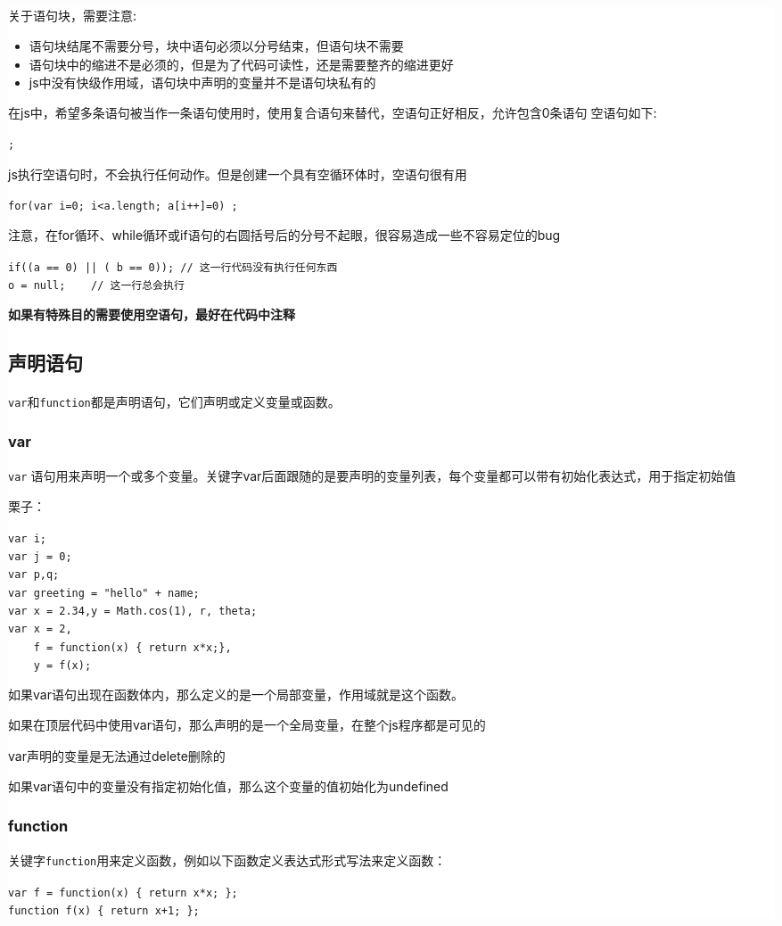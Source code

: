 关于语句块，需要注意:
- 语句块结尾不需要分号，块中语句必须以分号结束，但语句块不需要
- 语句块中的缩进不是必须的，但是为了代码可读性，还是需要整齐的缩进更好
- js中没有快级作用域，语句块中声明的变量并不是语句块私有的

在js中，希望多条语句被当作一条语句使用时，使用复合语句来替代，空语句正好相反，允许包含0条语句
空语句如下:
```
;
```
js执行空语句时，不会执行任何动作。但是创建一个具有空循环体时，空语句很有用
```
for(var i=0; i<a.length; a[i++]=0) ;
```

注意，在for循环、while循环或if语句的右圆括号后的分号不起眼，很容易造成一些不容易定位的bug
```
if((a == 0) || ( b == 0)); // 这一行代码没有执行任何东西
o = null;    // 这一行总会执行
```

**如果有特殊目的需要使用空语句，最好在代码中注释**

## 声明语句

`var`和`function`都是声明语句，它们声明或定义变量或函数。

### var
`var` 语句用来声明一个或多个变量。关键字var后面跟随的是要声明的变量列表，每个变量都可以带有初始化表达式，用于指定初始值

栗子：
```
var i;
var j = 0;
var p,q;
var greeting = "hello" + name;
var x = 2.34,y = Math.cos(1), r, theta;
var x = 2,
    f = function(x) { return x*x;},
    y = f(x);
```

如果var语句出现在函数体内，那么定义的是一个局部变量，作用域就是这个函数。

如果在顶层代码中使用var语句，那么声明的是一个全局变量，在整个js程序都是可见的

var声明的变量是无法通过delete删除的

如果var语句中的变量没有指定初始化值，那么这个变量的值初始化为undefined

### function
关键字`function`用来定义函数，例如以下函数定义表达式形式写法来定义函数：
```
var f = function(x) { return x*x; };
function f(x) { return x+1; };
```
